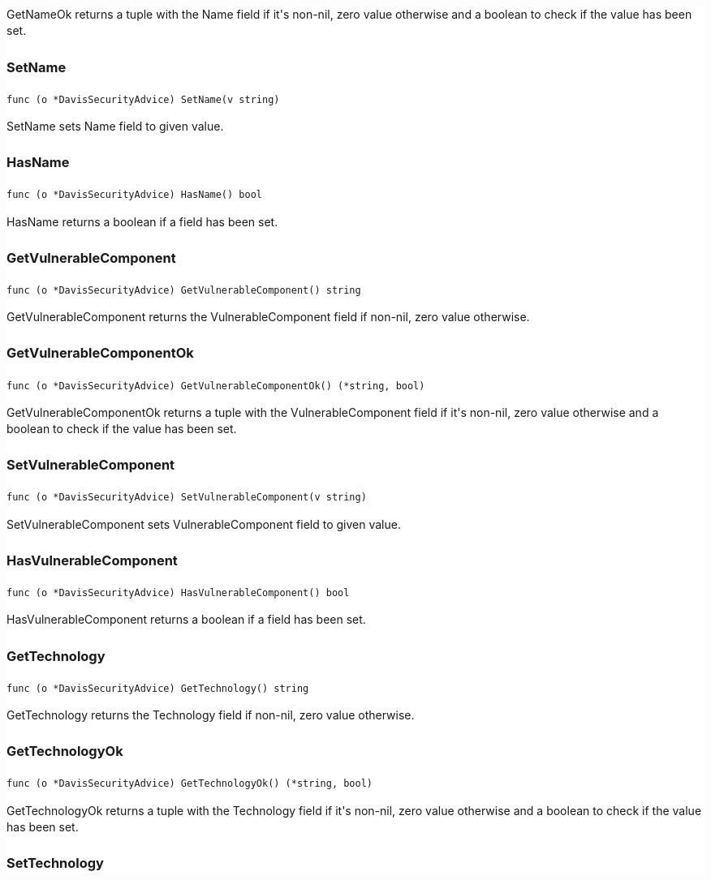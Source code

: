 GetNameOk returns a tuple with the Name field if it's non-nil, zero value otherwise
and a boolean to check if the value has been set.

### SetName

`func (o *DavisSecurityAdvice) SetName(v string)`

SetName sets Name field to given value.

### HasName

`func (o *DavisSecurityAdvice) HasName() bool`

HasName returns a boolean if a field has been set.

### GetVulnerableComponent

`func (o *DavisSecurityAdvice) GetVulnerableComponent() string`

GetVulnerableComponent returns the VulnerableComponent field if non-nil, zero value otherwise.

### GetVulnerableComponentOk

`func (o *DavisSecurityAdvice) GetVulnerableComponentOk() (*string, bool)`

GetVulnerableComponentOk returns a tuple with the VulnerableComponent field if it's non-nil, zero value otherwise
and a boolean to check if the value has been set.

### SetVulnerableComponent

`func (o *DavisSecurityAdvice) SetVulnerableComponent(v string)`

SetVulnerableComponent sets VulnerableComponent field to given value.

### HasVulnerableComponent

`func (o *DavisSecurityAdvice) HasVulnerableComponent() bool`

HasVulnerableComponent returns a boolean if a field has been set.

### GetTechnology

`func (o *DavisSecurityAdvice) GetTechnology() string`

GetTechnology returns the Technology field if non-nil, zero value otherwise.

### GetTechnologyOk

`func (o *DavisSecurityAdvice) GetTechnologyOk() (*string, bool)`

GetTechnologyOk returns a tuple with the Technology field if it's non-nil, zero value otherwise
and a boolean to check if the value has been set.

### SetTechnology
